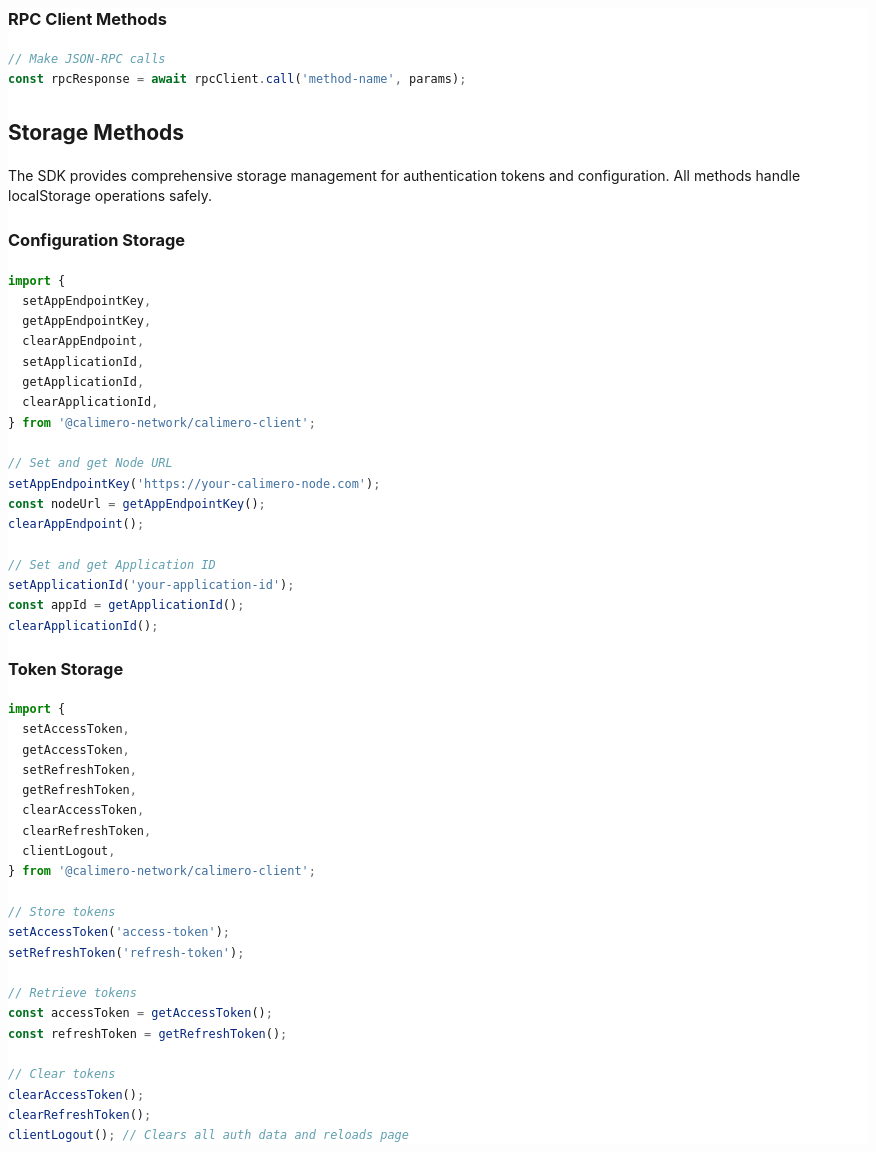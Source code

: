 ### RPC Client Methods

```typescript
// Make JSON-RPC calls
const rpcResponse = await rpcClient.call('method-name', params);
```

## Storage Methods

The SDK provides comprehensive storage management for authentication tokens and configuration. All methods handle localStorage operations safely.

### Configuration Storage

```typescript
import {
  setAppEndpointKey,
  getAppEndpointKey,
  clearAppEndpoint,
  setApplicationId,
  getApplicationId,
  clearApplicationId,
} from '@calimero-network/calimero-client';

// Set and get Node URL
setAppEndpointKey('https://your-calimero-node.com');
const nodeUrl = getAppEndpointKey();
clearAppEndpoint();

// Set and get Application ID
setApplicationId('your-application-id');
const appId = getApplicationId();
clearApplicationId();
```

### Token Storage

```typescript
import {
  setAccessToken,
  getAccessToken,
  setRefreshToken,
  getRefreshToken,
  clearAccessToken,
  clearRefreshToken,
  clientLogout,
} from '@calimero-network/calimero-client';

// Store tokens
setAccessToken('access-token');
setRefreshToken('refresh-token');

// Retrieve tokens
const accessToken = getAccessToken();
const refreshToken = getRefreshToken();

// Clear tokens
clearAccessToken();
clearRefreshToken();
clientLogout(); // Clears all auth data and reloads page
```
